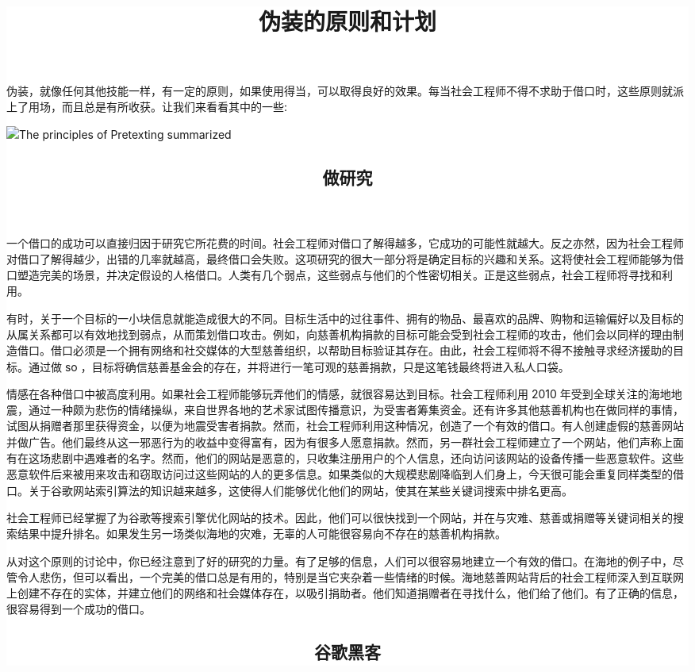<header>

# 伪装的原则和计划

</header>

<article>

伪装，就像任何其他技能一样，有一定的原则，如果使用得当，可以取得良好的效果。每当社会工程师不得不求助于借口时，这些原则就派上了用场，而且总是有所收获。让我们来看看其中的一些:

![](Images/e27014df-0167-4474-aac3-83746ca25fc2.png)The principles of Pretexting summarized</article>

</section>

<section>

<header>

# 做研究

</header>

<article>

一个借口的成功可以直接归因于研究它所花费的时间。社会工程师对借口了解得越多，它成功的可能性就越大。反之亦然，因为社会工程师对借口了解得越少，出错的几率就越高，最终借口会失败。这项研究的很大一部分将是确定目标的兴趣和关系。这将使社会工程师能够为借口塑造完美的场景，并决定假设的人格借口。人类有几个弱点，这些弱点与他们的个性密切相关。正是这些弱点，社会工程师将寻找和利用。

有时，关于一个目标的一小块信息就能造成很大的不同。目标生活中的过往事件、拥有的物品、最喜欢的品牌、购物和运输偏好以及目标的从属关系都可以有效地找到弱点，从而策划借口攻击。例如，向慈善机构捐款的目标可能会受到社会工程师的攻击，他们会以同样的理由制造借口。借口必须是一个拥有网络和社交媒体的大型慈善组织，以帮助目标验证其存在。由此，社会工程师将不得不接触寻求经济援助的目标。通过做 so ，目标将确信慈善基金会的存在，并将进行一笔可观的慈善捐款，只是这笔钱最终将进入私人口袋。

情感在各种借口中被高度利用。如果社会工程师能够玩弄他们的情感，就很容易达到目标。社会工程师利用 2010 年受到全球关注的海地地震，通过一种颇为悲伤的情绪操纵，来自世界各地的艺术家试图传播意识，为受害者筹集资金。还有许多其他慈善机构也在做同样的事情，试图从捐赠者那里获得资金，以便为地震受害者捐款。然而，社会工程师利用这种情况，创造了一个有效的借口。有人创建虚假的慈善网站并做广告。他们最终从这一邪恶行为的收益中变得富有，因为有很多人愿意捐款。然而，另一群社会工程师建立了一个网站，他们声称上面有在这场悲剧中遇难者的名字。然而，他们的网站是恶意的，只收集注册用户的个人信息，还向访问该网站的设备传播一些恶意软件。这些恶意软件后来被用来攻击和窃取访问过这些网站的人的更多信息。如果类似的大规模悲剧降临到人们身上，今天很可能会重复同样类型的借口。关于谷歌网站索引算法的知识越来越多，这使得人们能够优化他们的网站，使其在某些关键词搜索中排名更高。

社会工程师已经掌握了为谷歌等搜索引擎优化网站的技术。因此，他们可以很快找到一个网站，并在与灾难、慈善或捐赠等关键词相关的搜索结果中提升排名。如果发生另一场类似海地的灾难，无辜的人可能很容易向不存在的慈善机构捐款。

从对这个原则的讨论中，你已经注意到了好的研究的力量。有了足够的信息，人们可以很容易地建立一个有效的借口。在海地的例子中，尽管令人悲伤，但可以看出，一个完美的借口总是有用的，特别是当它夹杂着一些情绪的时候。海地慈善网站背后的社会工程师深入到互联网上创建不存在的实体，并建立他们的网络和社会媒体存在，以吸引捐助者。他们知道捐赠者在寻找什么，他们给了他们。有了正确的信息，很容易得到一个成功的借口。

</article>

</section>

<section>

<header>

# 谷歌黑客

</header>

<article>
